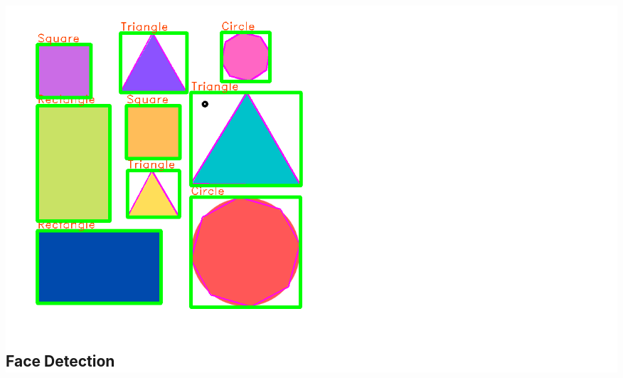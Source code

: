   <img src="OpenCV\OpenCV\Assets\detected_shapes.png" width="450">
</p>

## Face Detection
<p align="left">